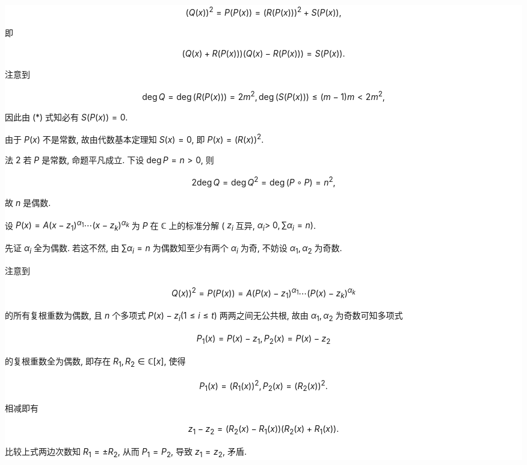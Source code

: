 $$
(Q(x))^{2}=P(P(x))=(R(P(x)))^{2}+S(P(x)),
$$

即

$$
(Q(x)+R(P(x)))(Q(x)-R(P(x)))=S(P(x)) \text {. }
$$

注意到

$$
\operatorname{deg} Q=\operatorname{deg}(R(P(x)))=2 m^{2}, \operatorname{deg}(S(P(x))) \leq(m-1) m<2 m^{2},
$$

因此由 $(*)$ 式知必有 $S(P(x))=0$.

由于 $P(x)$ 不是常数, 故由代数基本定理知 $S(x)=0$, 即 $P(x)=(R(x))^{2}$.

法 2 若 $P$ 是常数, 命题平凡成立. 下设 $\operatorname{deg} P=n>0$, 则

$$
2 \operatorname{deg} Q=\operatorname{deg} Q^{2}=\operatorname{deg}(P \circ P)=n^{2},
$$

故 $n$ 是偶数.

设 $P(x)=A\left(x-z_{1}\right)^{\alpha_{1}} \cdots\left(x-z_{k}\right)^{\alpha_{k}}$ 为 $P$ 在 $\mathbb{C}$ 上的标准分解 ( $z_{i}$ 互异, $\alpha_{i}>$ $\left.0, \sum \alpha_{i}=n\right)$.

先证 $\alpha_{i}$ 全为偶数. 若这不然, 由 $\sum \alpha_{i}=n$ 为偶数知至少有两个 $\alpha_{i}$ 为奇, 不妨设 $\alpha_{1}, \alpha_{2}$ 为奇数.

注意到

$$
Q(x))^{2}=P(P(x))=A\left(P(x)-z_{1}\right)^{\alpha_{1}} \cdots\left(P(x)-z_{k}\right)^{\alpha_{k}}
$$

的所有复根重数为偶数, 且 $n$ 个多项式 $P(x)-z_{i}(1 \leq i \leq t)$ 两两之间无公共根, 故由 $\alpha_{1}, \alpha_{2}$ 为奇数可知多项式

$$
P_{1}(x)=P(x)-z_{1}, P_{2}(x)=P(x)-z_{2}
$$

的复根重数全为偶数, 即存在 $R_{1}, R_{2} \in \mathbb{C}[x]$, 使得

$$
P_{1}(x)=\left(R_{1}(x)\right)^{2}, P_{2}(x)=\left(R_{2}(x)\right)^{2} .
$$

相减即有

$$
z_{1}-z_{2}=\left(R_{2}(x)-R_{1}(x)\right)\left(R_{2}(x)+R_{1}(x)\right) .
$$

比较上式两边次数知 $R_{1}= \pm R_{2}$, 从而 $P_{1}=P_{2}$, 导致 $z_{1}=z_{2}$, 矛盾.
